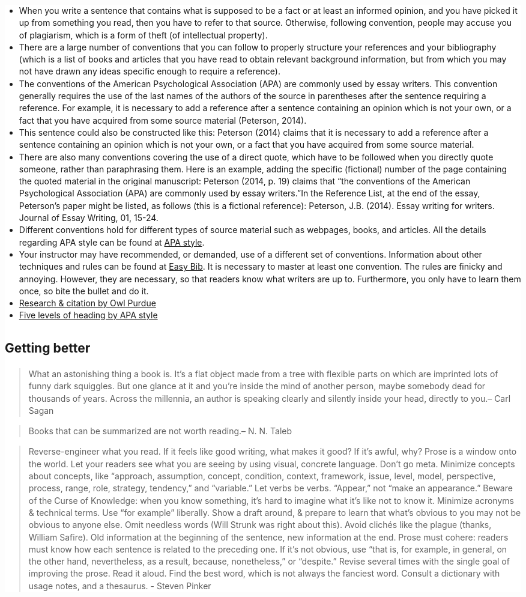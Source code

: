 - When you write a sentence that contains what is supposed to be a fact or at least an informed opinion, and you have picked it up from something you read, then you have to refer to that source. Otherwise, following convention, people may accuse you of plagiarism, which is a form of theft (of intellectual property).
- There are a large number of conventions that you can follow to properly structure your references and your bibliography (which is a list of books and articles that you have read to obtain relevant background information, but from which you may not have drawn any ideas specific enough to require a reference).
- The conventions of the American Psychological Association (APA) are commonly used by essay writers. This convention generally requires the use of the last names of the authors of the source in parentheses after the sentence requiring a reference. For example, it is necessary to add a reference after a sentence containing an opinion which is not your own, or a fact that you have acquired from some source material (Peterson, 2014).
- This sentence could also be constructed like this: Peterson (2014) claims that it is necessary to add a reference after a sentence containing an opinion which is not your own, or a fact that you have acquired from some source material.
- There are also many conventions covering the use of a direct quote, which have to be followed when you directly quote someone, rather than paraphrasing them. Here is an example, adding the specific (fictional) number of the page containing the quoted material in the original manuscript:
Peterson (2014, p. 19) claims that “the conventions of the American Psychological Association (APA) are commonly used by essay writers.”In the Reference List, at the end of the essay, Peterson’s paper might be listed, as follows (this is a fictional reference): Peterson, J.B. (2014). Essay writing for writers. Journal of Essay Writing, 01, 15-24.
- Different conventions hold for different types of source material such as webpages, books, and articles. All the details regarding APA style can be found at [APA style](http://www.apastyle.org/).
- Your instructor may have recommended, or demanded, use of a different set of conventions. Information about other techniques and rules can be found at [Easy Bib](http://www.easybib.com/reference/guide/mla/general). It is necessary to master at least one convention. The rules are finicky and annoying. However, they are necessary, so that readers know what writers are up to. Furthermore, you only have to learn them once, so bite the bullet and do it.
- [Research & citation by Owl Purdue](https://owl.purdue.edu/owl/research_and_citation/apa_style/apa_formatting_and_style_guide/general_format.html)
- [Five levels of heading by APA style](https://blog.apastyle.org/apastyle/2011/04/how-to-use-five-levels-of-heading-in-an-apa-style-paper.html)

## Getting better
> What an astonishing thing a book is. It’s a flat object made from a tree with flexible parts on which are imprinted lots of funny dark squiggles. But one glance at it and you’re inside the mind of another person, maybe somebody dead for thousands of years. Across the millennia, an author is speaking clearly and silently inside your head, directly to you.– Carl Sagan

> Books that can be summarized are not worth reading.– N. N. Taleb

> Reverse-engineer what you read. If it feels like good writing, what makes it good? If it’s awful, why? Prose is a window onto the world. Let your readers see what you are seeing by using visual, concrete language. Don’t go meta. Minimize concepts about concepts, like “approach, assumption, concept, condition, context, framework, issue, level, model, perspective, process, range, role, strategy, tendency,” and “variable.” Let verbs be verbs. “Appear,” not “make an appearance.” Beware of the Curse of Knowledge: when you know something, it’s hard to imagine what it’s like not to know it. Minimize acronyms & technical terms. Use “for example” liberally. Show a draft around, & prepare to learn that what’s obvious to you may not be obvious to anyone else. Omit needless words (Will Strunk was right about this). Avoid clichés like the plague (thanks, William Safire). Old information at the beginning of the sentence, new information at the end. Prose must cohere: readers must know how each sentence is related to the preceding one. If it’s not obvious, use “that is, for example, in general, on the other hand, nevertheless, as a result, because, nonetheless,” or “despite.” Revise several times with the single goal of improving the prose. Read it aloud. Find the best word, which is not always the fanciest word. Consult a dictionary with usage notes, and a thesaurus. - Steven Pinker
